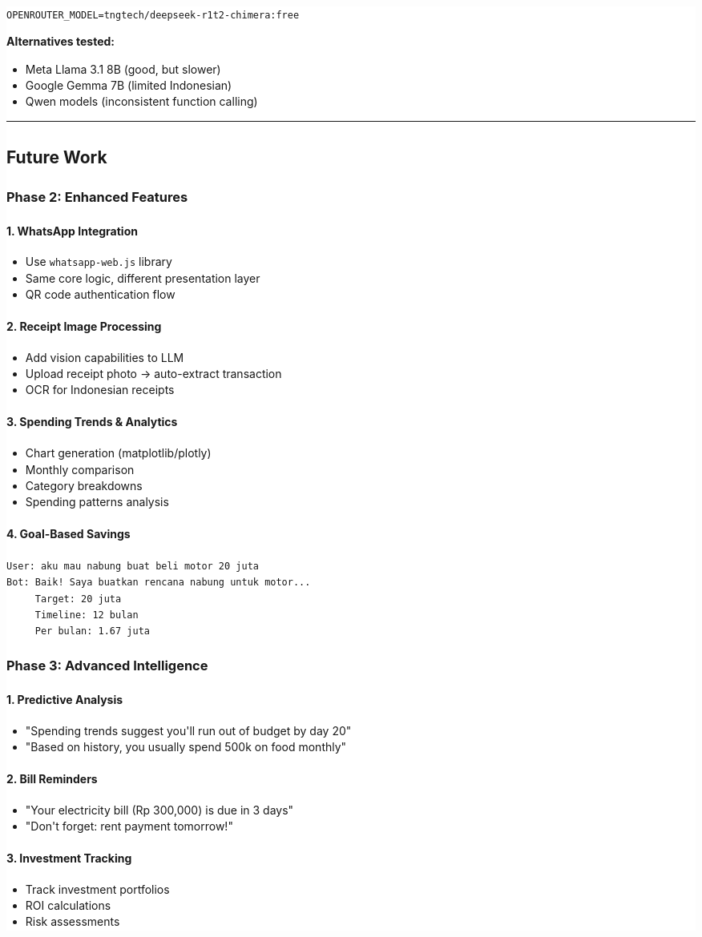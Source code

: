 ```env
OPENROUTER_MODEL=tngtech/deepseek-r1t2-chimera:free
```

**Alternatives tested:**
- Meta Llama 3.1 8B (good, but slower)
- Google Gemma 7B (limited Indonesian)
- Qwen models (inconsistent function calling)

---

## Future Work

### Phase 2: Enhanced Features

#### 1. WhatsApp Integration
- Use `whatsapp-web.js` library
- Same core logic, different presentation layer
- QR code authentication flow

#### 2. Receipt Image Processing
- Add vision capabilities to LLM
- Upload receipt photo → auto-extract transaction
- OCR for Indonesian receipts

#### 3. Spending Trends & Analytics
- Chart generation (matplotlib/plotly)
- Monthly comparison
- Category breakdowns
- Spending patterns analysis

#### 4. Goal-Based Savings
```
User: aku mau nabung buat beli motor 20 juta
Bot: Baik! Saya buatkan rencana nabung untuk motor...
     Target: 20 juta
     Timeline: 12 bulan
     Per bulan: 1.67 juta
```

### Phase 3: Advanced Intelligence

#### 1. Predictive Analysis
- "Spending trends suggest you'll run out of budget by day 20"
- "Based on history, you usually spend 500k on food monthly"

#### 2. Bill Reminders
- "Your electricity bill (Rp 300,000) is due in 3 days"
- "Don't forget: rent payment tomorrow!"

#### 3. Investment Tracking
- Track investment portfolios
- ROI calculations
- Risk assessments
